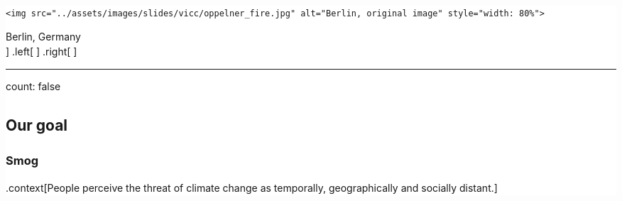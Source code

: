 	<img src="../assets/images/slides/vicc/oppelner_fire.jpg" alt="Berlin, original image" style="width: 80%">
  <figcaption>Berlin, Germany</figcaption>
</figure>
]
.left[
]
.right[
]

---

count: false

## Our goal
### Smog

.context[People perceive the threat of climate change as temporally, geographically and socially distant.]
